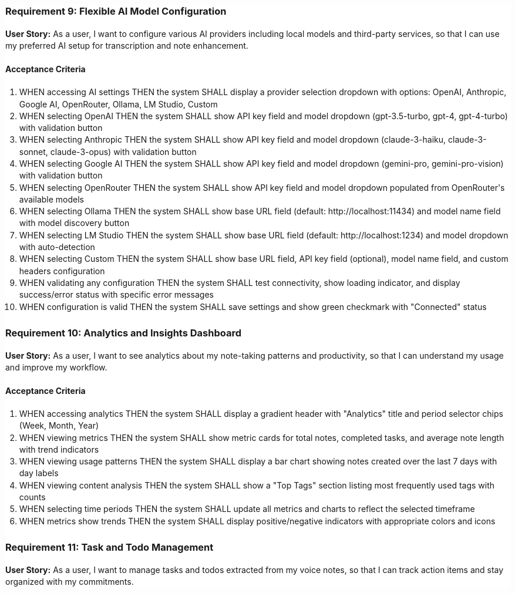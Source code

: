 ### Requirement 9: Flexible AI Model Configuration

**User Story:** As a user, I want to configure various AI providers including local models and third-party services, so that I can use my preferred AI setup for transcription and note enhancement.

#### Acceptance Criteria

1. WHEN accessing AI settings THEN the system SHALL display a provider selection dropdown with options: OpenAI, Anthropic, Google AI, OpenRouter, Ollama, LM Studio, Custom
2. WHEN selecting OpenAI THEN the system SHALL show API key field and model dropdown (gpt-3.5-turbo, gpt-4, gpt-4-turbo) with validation button
3. WHEN selecting Anthropic THEN the system SHALL show API key field and model dropdown (claude-3-haiku, claude-3-sonnet, claude-3-opus) with validation button
4. WHEN selecting Google AI THEN the system SHALL show API key field and model dropdown (gemini-pro, gemini-pro-vision) with validation button
5. WHEN selecting OpenRouter THEN the system SHALL show API key field and model dropdown populated from OpenRouter's available models
6. WHEN selecting Ollama THEN the system SHALL show base URL field (default: http://localhost:11434) and model name field with model discovery button
7. WHEN selecting LM Studio THEN the system SHALL show base URL field (default: http://localhost:1234) and model dropdown with auto-detection
8. WHEN selecting Custom THEN the system SHALL show base URL field, API key field (optional), model name field, and custom headers configuration
9. WHEN validating any configuration THEN the system SHALL test connectivity, show loading indicator, and display success/error status with specific error messages
10. WHEN configuration is valid THEN the system SHALL save settings and show green checkmark with "Connected" status

### Requirement 10: Analytics and Insights Dashboard

**User Story:** As a user, I want to see analytics about my note-taking patterns and productivity, so that I can understand my usage and improve my workflow.

#### Acceptance Criteria

1. WHEN accessing analytics THEN the system SHALL display a gradient header with "Analytics" title and period selector chips (Week, Month, Year)
2. WHEN viewing metrics THEN the system SHALL show metric cards for total notes, completed tasks, and average note length with trend indicators
3. WHEN viewing usage patterns THEN the system SHALL display a bar chart showing notes created over the last 7 days with day labels
4. WHEN viewing content analysis THEN the system SHALL show a "Top Tags" section listing most frequently used tags with counts
5. WHEN selecting time periods THEN the system SHALL update all metrics and charts to reflect the selected timeframe
6. WHEN metrics show trends THEN the system SHALL display positive/negative indicators with appropriate colors and icons

### Requirement 11: Task and Todo Management

**User Story:** As a user, I want to manage tasks and todos extracted from my voice notes, so that I can track action items and stay organized with my commitments.
